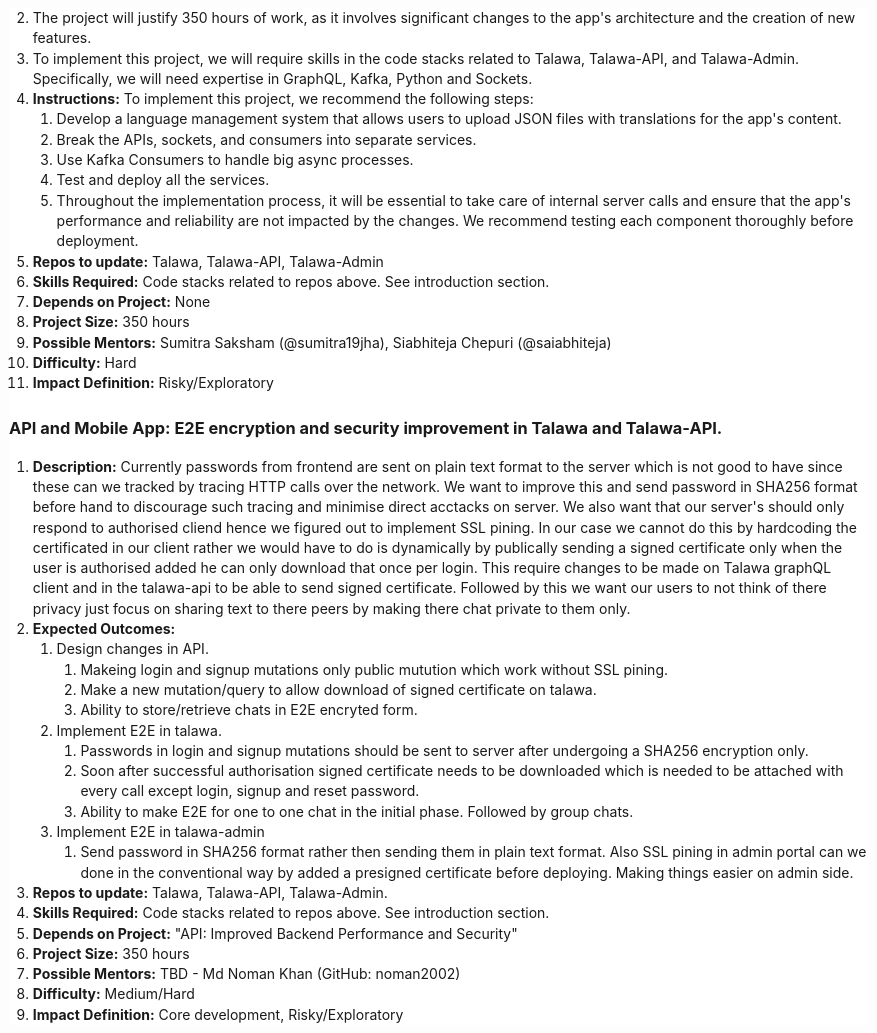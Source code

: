   2. The project will justify 350 hours of work, as it involves significant changes to the app's architecture and the creation of new features.
   3. To implement this project, we will require skills in the code stacks related to Talawa, Talawa-API, and Talawa-Admin. Specifically, we will need expertise in GraphQL, Kafka, Python and Sockets.
3. **Instructions:** To implement this project, we recommend the following steps:
    1. Develop a language management system that allows users to upload JSON files with translations for the app's content.
    2. Break the APIs, sockets, and consumers into separate services.
    3. Use Kafka Consumers to handle big async processes.
    4. Test and deploy all the services.
    5. Throughout the implementation process, it will be essential to take care of internal server calls and ensure that the app's performance and reliability are not impacted by the changes. We recommend testing each component thoroughly before deployment.
4. **Repos to update:** Talawa, Talawa-API, Talawa-Admin
5. **Skills Required:** Code stacks related to repos above. See introduction section.
6. **Depends on Project:** None
7. **Project Size:** 350 hours
8. **Possible Mentors:** Sumitra Saksham (@sumitra19jha), Siabhiteja Chepuri (@saiabhiteja)
9.  **Difficulty:** Hard
10. **Impact Definition:** Risky/Exploratory

### API and Mobile App: E2E encryption and security improvement in Talawa and Talawa-API.

1. **Description:** Currently passwords from frontend are sent on plain text format to the server which is not good to have since these can we tracked by tracing HTTP calls over the network. We want to improve this and send password in SHA256 format before hand to discourage such tracing and minimise direct acctacks on server. We also want that our server's should only respond to authorised cliend hence we figured out to implement SSL pining. In our case we cannot do this by hardcoding the certificated in our client rather we would have to do is dynamically by publically sending a signed certificate only when the user is authorised added he can only download that once per login. This require changes to be made on Talawa graphQL client and in the talawa-api to be able to send signed certificate. Followed by this we want our users to not think of there privacy just focus on sharing text to there peers by making there chat private to them only.
1. **Expected Outcomes:**
   1. Design changes in API.
      1. Makeing login and signup mutations only public mutution which work without SSL pining.
      2. Make a new mutation/query to allow download of signed certificate on talawa.
      3. Ability to store/retrieve chats in E2E encryted form.
   2. Implement E2E in talawa.
      1. Passwords in login and signup mutations should be sent to server after undergoing a SHA256 encryption only.
      2. Soon after successful authorisation signed certificate needs to be downloaded which is needed to be attached with every call except login, signup and reset password.
      3. Ability to make E2E for one to one chat in the initial phase. Followed by group chats.
   3. Implement E2E in talawa-admin
      1. Send password in SHA256 format rather then sending them in plain text format. Also SSL pining in admin portal can we done in the conventional way by added a presigned certificate before deploying. Making things easier on admin side.
1. **Repos to update:** Talawa, Talawa-API, Talawa-Admin.
1. **Skills Required:** Code stacks related to repos above. See introduction section.
1. **Depends on Project:** "API: Improved Backend Performance and Security"
1. **Project Size:** 350 hours
1. **Possible Mentors:** TBD - Md Noman Khan (GitHub: noman2002)
1. **Difficulty:** Medium/Hard
1. **Impact Definition:** Core development, Risky/Exploratory
